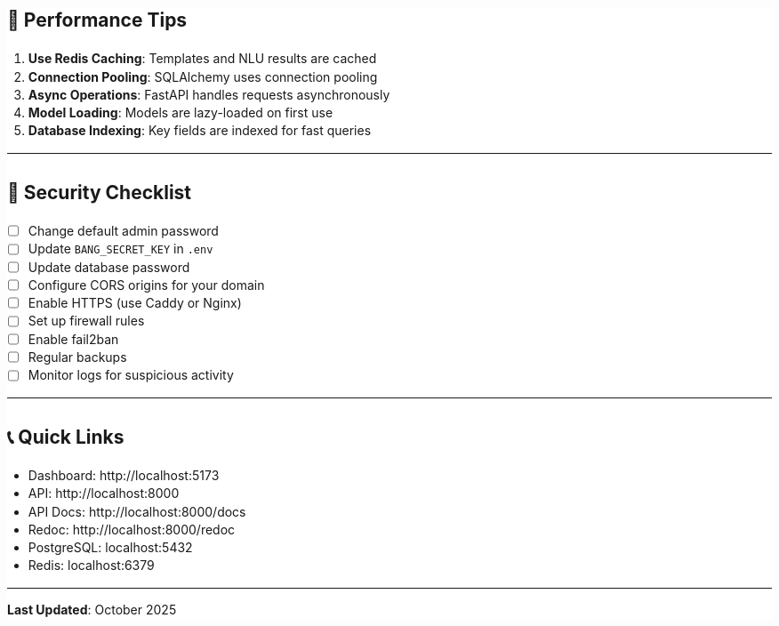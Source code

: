 
## 🎯 Performance Tips

1. **Use Redis Caching**: Templates and NLU results are cached
2. **Connection Pooling**: SQLAlchemy uses connection pooling
3. **Async Operations**: FastAPI handles requests asynchronously
4. **Model Loading**: Models are lazy-loaded on first use
5. **Database Indexing**: Key fields are indexed for fast queries

---

## 🔐 Security Checklist

- [ ] Change default admin password
- [ ] Update `BANG_SECRET_KEY` in `.env`
- [ ] Update database password
- [ ] Configure CORS origins for your domain
- [ ] Enable HTTPS (use Caddy or Nginx)
- [ ] Set up firewall rules
- [ ] Enable fail2ban
- [ ] Regular backups
- [ ] Monitor logs for suspicious activity

---

## 📞 Quick Links

- Dashboard: http://localhost:5173
- API: http://localhost:8000
- API Docs: http://localhost:8000/docs
- Redoc: http://localhost:8000/redoc
- PostgreSQL: localhost:5432
- Redis: localhost:6379

---

**Last Updated**: October 2025

